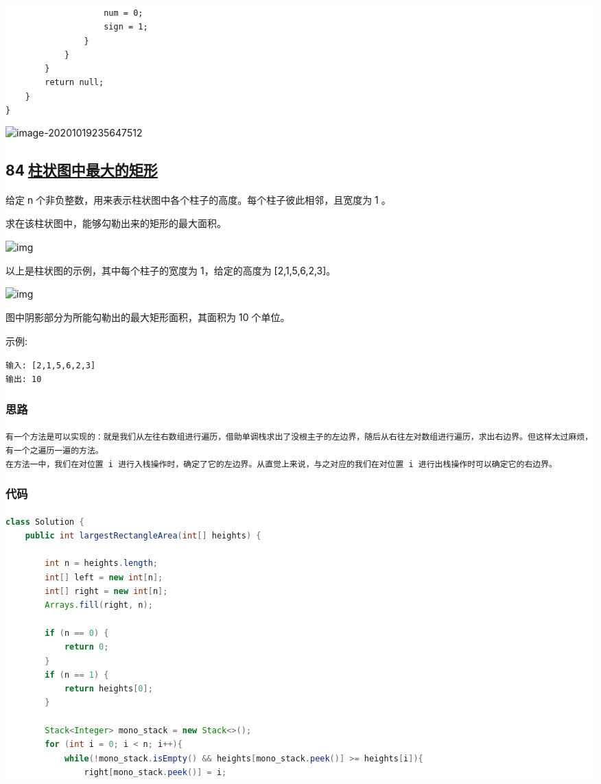 ```
                    num = 0;
                    sign = 1;
                }
            }
        }
        return null;
    }
}
```

![image-20201019235647512](C:\Users\Auraros\AppData\Roaming\Typora\typora-user-images\image-20201019235647512.png)

## 84 [ 柱状图中最大的矩形](https://leetcode-cn.com/problems/largest-rectangle-in-histogram/)

给定 n 个非负整数，用来表示柱状图中各个柱子的高度。每个柱子彼此相邻，且宽度为 1 。

求在该柱状图中，能够勾勒出来的矩形的最大面积。

 ![img](https://assets.leetcode-cn.com/aliyun-lc-upload/uploads/2018/10/12/histogram.png)



以上是柱状图的示例，其中每个柱子的宽度为 1，给定的高度为 [2,1,5,6,2,3]。

 

![img](https://assets.leetcode-cn.com/aliyun-lc-upload/uploads/2018/10/12/histogram_area.png)

图中阴影部分为所能勾勒出的最大矩形面积，其面积为 10 个单位。

 

示例:

```
输入: [2,1,5,6,2,3]
输出: 10
```

### 思路

```
有一个方法是可以实现的：就是我们从左往右数组进行遍历，借助单调栈求出了没根主子的左边界，随后从右往左对数组进行遍历，求出右边界。但这样太过麻烦，有一个之遍历一遍的方法。
在方法一中，我们在对位置 i 进行入栈操作时，确定了它的左边界。从直觉上来说，与之对应的我们在对位置 i 进行出栈操作时可以确定它的右边界。
```

### 代码

```java
class Solution {
    public int largestRectangleArea(int[] heights) {

        int n = heights.length;
        int[] left = new int[n];
        int[] right = new int[n];
        Arrays.fill(right, n);

        if (n == 0) {
            return 0;
        }
        if (n == 1) {
            return heights[0];
        }

        Stack<Integer> mono_stack = new Stack<>();
        for (int i = 0; i < n; i++){
            while(!mono_stack.isEmpty() && heights[mono_stack.peek()] >= heights[i]){
                right[mono_stack.peek()] = i;
```